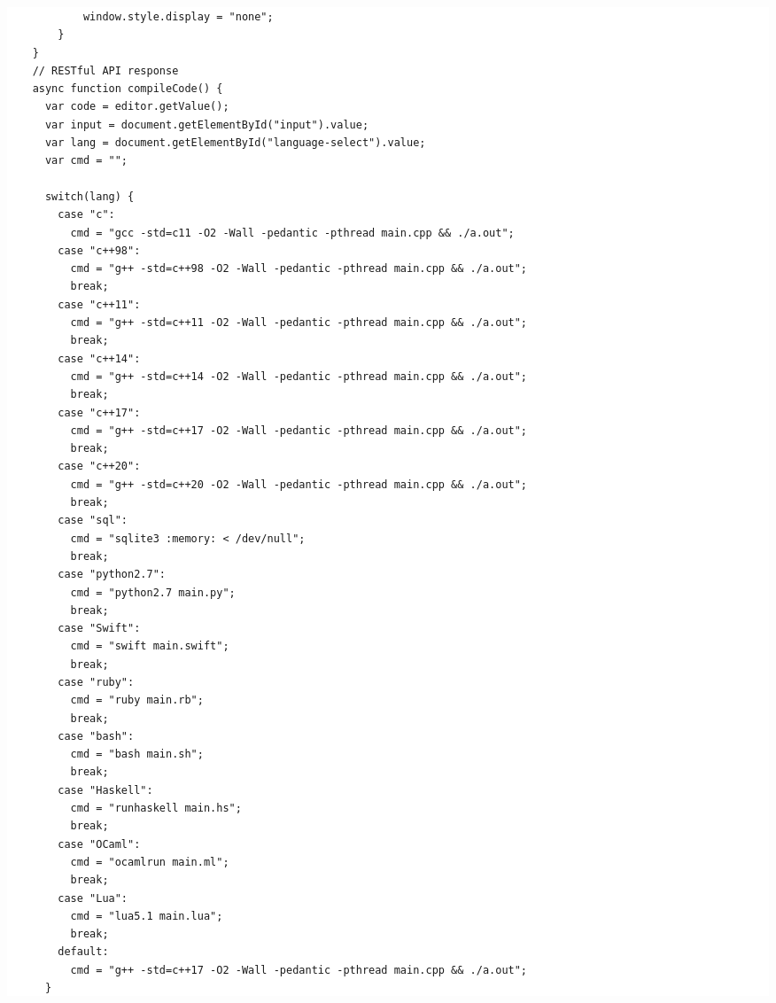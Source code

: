                 window.style.display = "none";
            }
        }
        // RESTful API response
        async function compileCode() {
          var code = editor.getValue();
          var input = document.getElementById("input").value;
          var lang = document.getElementById("language-select").value;
          var cmd = "";

          switch(lang) {
            case "c":
              cmd = "gcc -std=c11 -O2 -Wall -pedantic -pthread main.cpp && ./a.out";
            case "c++98":
              cmd = "g++ -std=c++98 -O2 -Wall -pedantic -pthread main.cpp && ./a.out";
              break;
            case "c++11":
              cmd = "g++ -std=c++11 -O2 -Wall -pedantic -pthread main.cpp && ./a.out";
              break;
            case "c++14":
              cmd = "g++ -std=c++14 -O2 -Wall -pedantic -pthread main.cpp && ./a.out";
              break;
            case "c++17":
              cmd = "g++ -std=c++17 -O2 -Wall -pedantic -pthread main.cpp && ./a.out";
              break;
            case "c++20":
              cmd = "g++ -std=c++20 -O2 -Wall -pedantic -pthread main.cpp && ./a.out";
              break;
            case "sql":
              cmd = "sqlite3 :memory: < /dev/null";
              break;
            case "python2.7":
              cmd = "python2.7 main.py";
              break;
            case "Swift":
              cmd = "swift main.swift";
              break;
            case "ruby":
              cmd = "ruby main.rb";
              break;
            case "bash":
              cmd = "bash main.sh";
              break;
            case "Haskell":
              cmd = "runhaskell main.hs";
              break;
            case "OCaml":
              cmd = "ocamlrun main.ml";
              break;
            case "Lua":
              cmd = "lua5.1 main.lua";
              break;
            default:
              cmd = "g++ -std=c++17 -O2 -Wall -pedantic -pthread main.cpp && ./a.out";
          }
